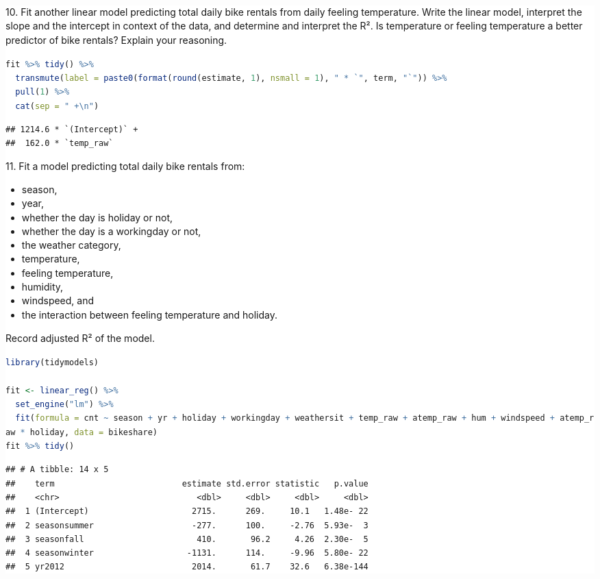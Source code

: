 10\. Fit another linear model predicting total daily bike rentals from
daily feeling temperature. Write the linear model, interpret the slope
and the intercept in context of the data, and determine and interpret
the R². Is temperature or feeling temperature a better predictor of bike
rentals? Explain your reasoning.

``` r
fit %>% tidy() %>% 
  transmute(label = paste0(format(round(estimate, 1), nsmall = 1), " * `", term, "`")) %>%
  pull(1) %>% 
  cat(sep = " +\n")
```

    ## 1214.6 * `(Intercept)` +
    ##  162.0 * `temp_raw`

11\. Fit a model predicting total daily bike rentals from:

-   season,
-   year,
-   whether the day is holiday or not,
-   whether the day is a workingday or not,
-   the weather category,
-   temperature,
-   feeling temperature,
-   humidity,
-   windspeed, and
-   the interaction between feeling temperature and holiday.

Record adjusted R² of the model.

``` r
library(tidymodels)

fit <- linear_reg() %>% 
  set_engine("lm") %>% 
  fit(formula = cnt ~ season + yr + holiday + workingday + weathersit + temp_raw + atemp_raw + hum + windspeed + atemp_raw * holiday, data = bikeshare) 
fit %>% tidy()
```

    ## # A tibble: 14 x 5
    ##    term                          estimate std.error statistic   p.value
    ##    <chr>                            <dbl>     <dbl>     <dbl>     <dbl>
    ##  1 (Intercept)                     2715.      269.     10.1   1.48e- 22
    ##  2 seasonsummer                    -277.      100.     -2.76  5.93e-  3
    ##  3 seasonfall                       410.       96.2     4.26  2.30e-  5
    ##  4 seasonwinter                   -1131.      114.     -9.96  5.80e- 22
    ##  5 yr2012                          2014.       61.7    32.6   6.38e-144